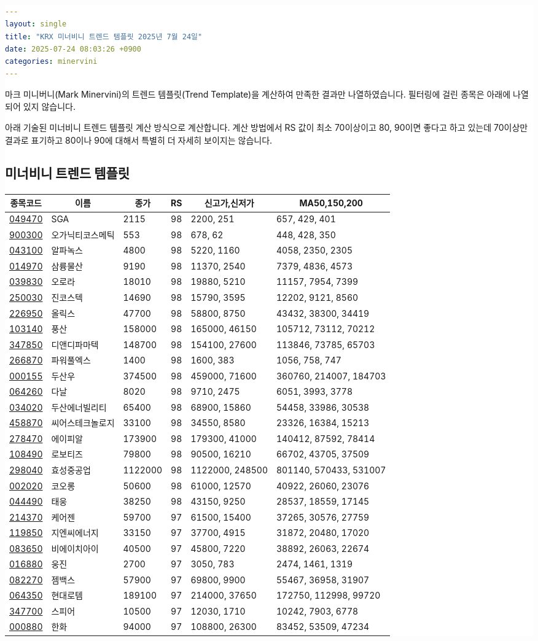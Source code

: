 ```yaml
---
layout: single
title: "KRX 미너비니 트렌드 템플릿 2025년 7월 24일"
date: 2025-07-24 08:03:26 +0900
categories: minervini
---
```

마크 미니버니(Mark Minervini)의 트렌드 템플릿(Trend Template)을 계산하여 만족한 결과만 나열하였습니다. 필터링에 걸린 종목은 아래에 나열되어 있지 않습니다.

아래 기술된 미너비니 트렌드 템플릿 계산 방식으로 계산합니다. 계산 방법에서 RS 값이 최소 70이상이고 80, 90이면 좋다고 하고 있는데 70이상만 결과로 표기하고 80이나 90에 대해서 특별히 더 자세히 보이지는 않습니다.

## 미너비니 트렌드 템플릿

|종목코드|이름|종가|RS|신고가,신저가|MA50,150,200|
|------|---|---|--|---------|------------|
|[049470](https://finance.daum.net/quotes/A049470)|SGA|2115|98|2200, 251|657, 429, 401|
|[900300](https://finance.daum.net/quotes/A900300)|오가닉티코스메틱|553|98|678, 62|448, 428, 350|
|[043100](https://finance.daum.net/quotes/A043100)|알파녹스|4800|98|5220, 1160|4058, 2350, 2305|
|[014970](https://finance.daum.net/quotes/A014970)|삼륭물산|9190|98|11370, 2540|7379, 4836, 4573|
|[039830](https://finance.daum.net/quotes/A039830)|오로라|18010|98|19880, 5210|11157, 7954, 7399|
|[250030](https://finance.daum.net/quotes/A250030)|진코스텍|14690|98|15790, 3595|12202, 9121, 8560|
|[226950](https://finance.daum.net/quotes/A226950)|올릭스|47700|98|58800, 8750|43432, 38300, 34419|
|[103140](https://finance.daum.net/quotes/A103140)|풍산|158000|98|165000, 46150|105712, 73112, 70212|
|[347850](https://finance.daum.net/quotes/A347850)|디앤디파마텍|148700|98|154100, 27600|113846, 73785, 65703|
|[266870](https://finance.daum.net/quotes/A266870)|파워풀엑스|1400|98|1600, 383|1056, 758, 747|
|[000155](https://finance.daum.net/quotes/A000155)|두산우|374500|98|459000, 71600|360760, 214007, 184703|
|[064260](https://finance.daum.net/quotes/A064260)|다날|8020|98|9710, 2475|6051, 3993, 3778|
|[034020](https://finance.daum.net/quotes/A034020)|두산에너빌리티|65400|98|68900, 15860|54458, 33986, 30538|
|[458870](https://finance.daum.net/quotes/A458870)|씨어스테크놀로지|33100|98|34550, 8580|23326, 16384, 15213|
|[278470](https://finance.daum.net/quotes/A278470)|에이피알|173900|98|179300, 41000|140412, 87592, 78414|
|[108490](https://finance.daum.net/quotes/A108490)|로보티즈|79800|98|90500, 16210|66702, 43705, 37509|
|[298040](https://finance.daum.net/quotes/A298040)|효성중공업|1122000|98|1122000, 248500|801140, 570433, 531007|
|[002020](https://finance.daum.net/quotes/A002020)|코오롱|50600|98|61000, 12570|40922, 26060, 23076|
|[044490](https://finance.daum.net/quotes/A044490)|태웅|38250|98|43150, 9250|28537, 18559, 17145|
|[214370](https://finance.daum.net/quotes/A214370)|케어젠|59700|97|61500, 15400|37265, 30576, 27759|
|[119850](https://finance.daum.net/quotes/A119850)|지엔씨에너지|33150|97|37700, 4915|31872, 20480, 17020|
|[083650](https://finance.daum.net/quotes/A083650)|비에이치아이|40500|97|45800, 7220|38892, 26063, 22674|
|[016880](https://finance.daum.net/quotes/A016880)|웅진|2700|97|3050, 783|2474, 1461, 1319|
|[082270](https://finance.daum.net/quotes/A082270)|젬백스|57900|97|69800, 9900|55467, 36958, 31907|
|[064350](https://finance.daum.net/quotes/A064350)|현대로템|189100|97|214000, 37650|172750, 112998, 99720|
|[347700](https://finance.daum.net/quotes/A347700)|스피어|10500|97|12030, 1710|10242, 7903, 6778|
|[000880](https://finance.daum.net/quotes/A000880)|한화|94000|97|108800, 26300|83452, 53509, 47234|